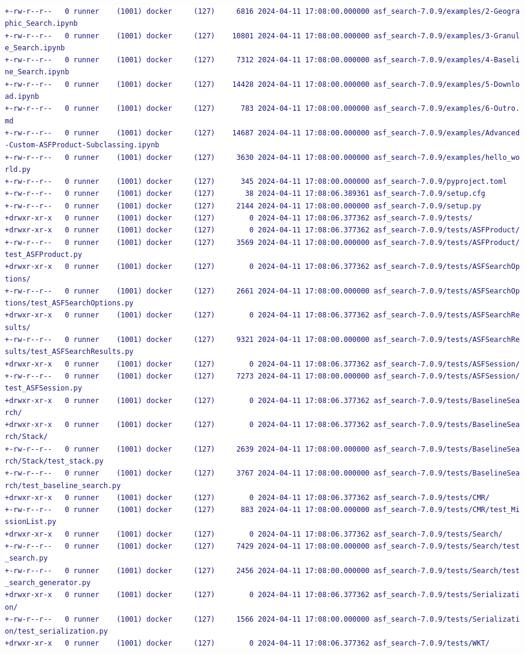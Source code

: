 ```diff
+-rw-r--r--   0 runner    (1001) docker     (127)     6816 2024-04-11 17:08:00.000000 asf_search-7.0.9/examples/2-Geographic_Search.ipynb
+-rw-r--r--   0 runner    (1001) docker     (127)    10801 2024-04-11 17:08:00.000000 asf_search-7.0.9/examples/3-Granule_Search.ipynb
+-rw-r--r--   0 runner    (1001) docker     (127)     7312 2024-04-11 17:08:00.000000 asf_search-7.0.9/examples/4-Baseline_Search.ipynb
+-rw-r--r--   0 runner    (1001) docker     (127)    14428 2024-04-11 17:08:00.000000 asf_search-7.0.9/examples/5-Download.ipynb
+-rw-r--r--   0 runner    (1001) docker     (127)      783 2024-04-11 17:08:00.000000 asf_search-7.0.9/examples/6-Outro.md
+-rw-r--r--   0 runner    (1001) docker     (127)    14687 2024-04-11 17:08:00.000000 asf_search-7.0.9/examples/Advanced-Custom-ASFProduct-Subclassing.ipynb
+-rw-r--r--   0 runner    (1001) docker     (127)     3630 2024-04-11 17:08:00.000000 asf_search-7.0.9/examples/hello_world.py
+-rw-r--r--   0 runner    (1001) docker     (127)      345 2024-04-11 17:08:00.000000 asf_search-7.0.9/pyproject.toml
+-rw-r--r--   0 runner    (1001) docker     (127)       38 2024-04-11 17:08:06.389361 asf_search-7.0.9/setup.cfg
+-rw-r--r--   0 runner    (1001) docker     (127)     2144 2024-04-11 17:08:00.000000 asf_search-7.0.9/setup.py
+drwxr-xr-x   0 runner    (1001) docker     (127)        0 2024-04-11 17:08:06.377362 asf_search-7.0.9/tests/
+drwxr-xr-x   0 runner    (1001) docker     (127)        0 2024-04-11 17:08:06.377362 asf_search-7.0.9/tests/ASFProduct/
+-rw-r--r--   0 runner    (1001) docker     (127)     3569 2024-04-11 17:08:00.000000 asf_search-7.0.9/tests/ASFProduct/test_ASFProduct.py
+drwxr-xr-x   0 runner    (1001) docker     (127)        0 2024-04-11 17:08:06.377362 asf_search-7.0.9/tests/ASFSearchOptions/
+-rw-r--r--   0 runner    (1001) docker     (127)     2661 2024-04-11 17:08:00.000000 asf_search-7.0.9/tests/ASFSearchOptions/test_ASFSearchOptions.py
+drwxr-xr-x   0 runner    (1001) docker     (127)        0 2024-04-11 17:08:06.377362 asf_search-7.0.9/tests/ASFSearchResults/
+-rw-r--r--   0 runner    (1001) docker     (127)     9321 2024-04-11 17:08:00.000000 asf_search-7.0.9/tests/ASFSearchResults/test_ASFSearchResults.py
+drwxr-xr-x   0 runner    (1001) docker     (127)        0 2024-04-11 17:08:06.377362 asf_search-7.0.9/tests/ASFSession/
+-rw-r--r--   0 runner    (1001) docker     (127)     7273 2024-04-11 17:08:00.000000 asf_search-7.0.9/tests/ASFSession/test_ASFSession.py
+drwxr-xr-x   0 runner    (1001) docker     (127)        0 2024-04-11 17:08:06.377362 asf_search-7.0.9/tests/BaselineSearch/
+drwxr-xr-x   0 runner    (1001) docker     (127)        0 2024-04-11 17:08:06.377362 asf_search-7.0.9/tests/BaselineSearch/Stack/
+-rw-r--r--   0 runner    (1001) docker     (127)     2639 2024-04-11 17:08:00.000000 asf_search-7.0.9/tests/BaselineSearch/Stack/test_stack.py
+-rw-r--r--   0 runner    (1001) docker     (127)     3767 2024-04-11 17:08:00.000000 asf_search-7.0.9/tests/BaselineSearch/test_baseline_search.py
+drwxr-xr-x   0 runner    (1001) docker     (127)        0 2024-04-11 17:08:06.377362 asf_search-7.0.9/tests/CMR/
+-rw-r--r--   0 runner    (1001) docker     (127)      883 2024-04-11 17:08:00.000000 asf_search-7.0.9/tests/CMR/test_MissionList.py
+drwxr-xr-x   0 runner    (1001) docker     (127)        0 2024-04-11 17:08:06.377362 asf_search-7.0.9/tests/Search/
+-rw-r--r--   0 runner    (1001) docker     (127)     7429 2024-04-11 17:08:00.000000 asf_search-7.0.9/tests/Search/test_search.py
+-rw-r--r--   0 runner    (1001) docker     (127)     2456 2024-04-11 17:08:00.000000 asf_search-7.0.9/tests/Search/test_search_generator.py
+drwxr-xr-x   0 runner    (1001) docker     (127)        0 2024-04-11 17:08:06.377362 asf_search-7.0.9/tests/Serialization/
+-rw-r--r--   0 runner    (1001) docker     (127)     1566 2024-04-11 17:08:00.000000 asf_search-7.0.9/tests/Serialization/test_serialization.py
+drwxr-xr-x   0 runner    (1001) docker     (127)        0 2024-04-11 17:08:06.377362 asf_search-7.0.9/tests/WKT/
```